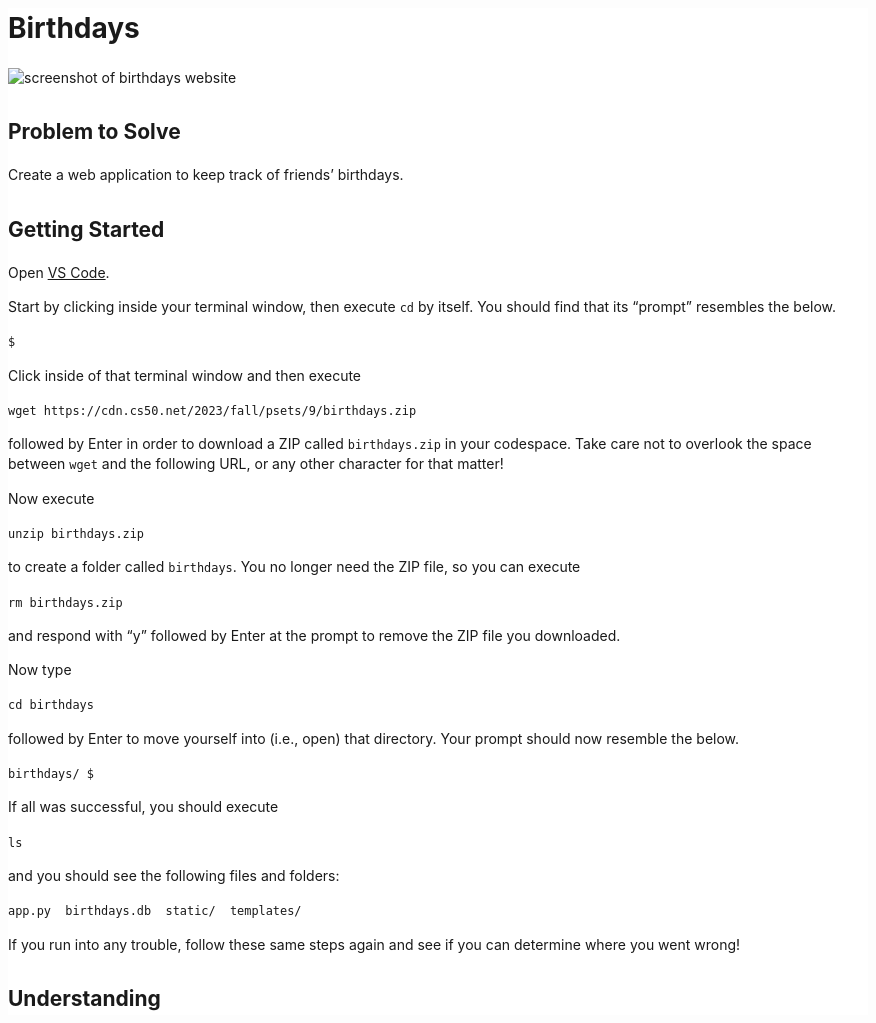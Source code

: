 # Birthdays

![screenshot of birthdays website](https://cs50.harvard.edu/x/2024/psets/9/birthdays/birthdays.png)

## Problem to Solve

Create a web application to keep track of friends’ birthdays.

## Getting Started

Open [VS Code](https://cs50.dev/).

Start by clicking inside your terminal window, then execute `cd` by itself. You should find that its “prompt” resembles the below.

    $

Click inside of that terminal window and then execute

    wget https://cdn.cs50.net/2023/fall/psets/9/birthdays.zip

followed by Enter in order to download a ZIP called `birthdays.zip` in your codespace. Take care not to overlook the space between `wget` and the following URL, or any other character for that matter!

Now execute

    unzip birthdays.zip

to create a folder called `birthdays`. You no longer need the ZIP file, so you can execute

    rm birthdays.zip

and respond with “y” followed by Enter at the prompt to remove the ZIP file you downloaded.

Now type

    cd birthdays

followed by Enter to move yourself into (i.e., open) that directory. Your prompt should now resemble the below.

    birthdays/ $

If all was successful, you should execute

    ls

and you should see the following files and folders:

    app.py  birthdays.db  static/  templates/

If you run into any trouble, follow these same steps again and see if you can determine where you went wrong!

## Understanding

